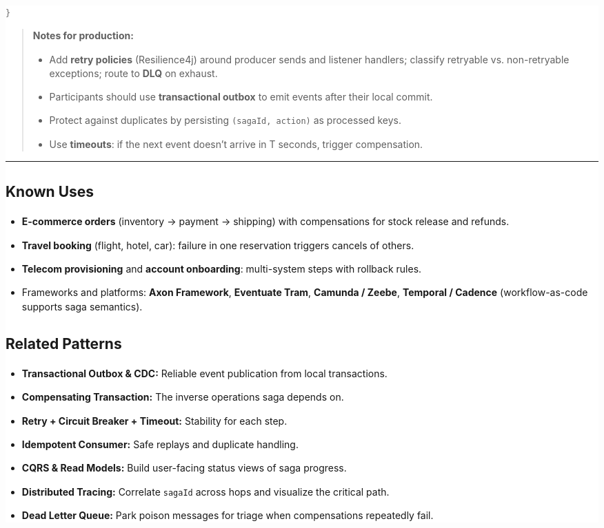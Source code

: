 ```java
}
```

> **Notes for production:**
> 
> -   Add **retry policies** (Resilience4j) around producer sends and listener handlers; classify retryable vs. non-retryable exceptions; route to **DLQ** on exhaust.
>     
> -   Participants should use **transactional outbox** to emit events after their local commit.
>     
> -   Protect against duplicates by persisting `(sagaId, action)` as processed keys.
>     
> -   Use **timeouts**: if the next event doesn’t arrive in T seconds, trigger compensation.
>     

---

## Known Uses

-   **E-commerce orders** (inventory → payment → shipping) with compensations for stock release and refunds.
    
-   **Travel booking** (flight, hotel, car): failure in one reservation triggers cancels of others.
    
-   **Telecom provisioning** and **account onboarding**: multi-system steps with rollback rules.
    
-   Frameworks and platforms: **Axon Framework**, **Eventuate Tram**, **Camunda / Zeebe**, **Temporal / Cadence** (workflow-as-code supports saga semantics).
    

## Related Patterns

-   **Transactional Outbox & CDC:** Reliable event publication from local transactions.
    
-   **Compensating Transaction:** The inverse operations saga depends on.
    
-   **Retry + Circuit Breaker + Timeout:** Stability for each step.
    
-   **Idempotent Consumer:** Safe replays and duplicate handling.
    
-   **CQRS & Read Models:** Build user-facing status views of saga progress.
    
-   **Distributed Tracing:** Correlate `sagaId` across hops and visualize the critical path.
    
-   **Dead Letter Queue:** Park poison messages for triage when compensations repeatedly fail.

